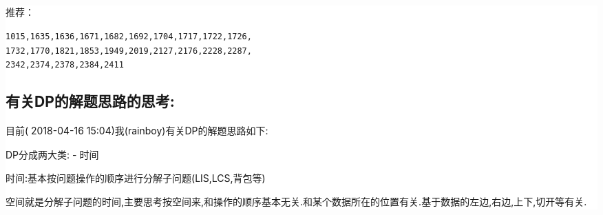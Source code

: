 推荐：

```
1015,1635,1636,1671,1682,1692,1704,1717,1722,1726,
1732,1770,1821,1853,1949,2019,2127,2176,2228,2287,
2342,2374,2378,2384,2411
```

## 有关DP的解题思路的思考:

目前( 2018-04-16 15:04)我(rainboy)有关DP的解题思路如下:


DP分成两大类:
    - 时间

时间:基本按问题操作的顺序进行分解子问题(LIS,LCS,背包等)

空间就是分解子问题的时间,主要思考按空间来,和操作的顺序基本无关.和某个数据所在的位置有关.基于数据的左边,右边,上下,切开等有关.
